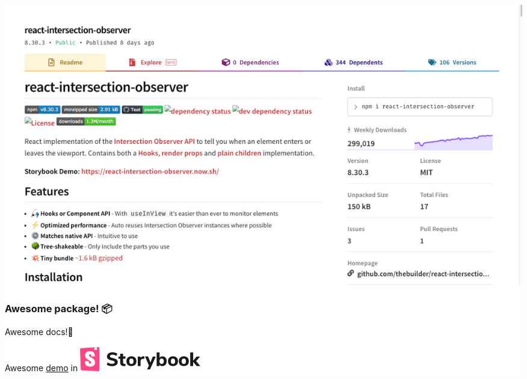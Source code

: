 ![Screenshot from the "React Intersection Observer" package page in NPM](assets/20201120/npm-react-intersection-observer.png)






### Awesome package! <span aria-hidden>📦</span>

Awesome docs!<span aria-hidden>📖</span>

Awesome [demo](https://react-intersection-observer.now.sh) in
<svg width="200px" height="40px" viewBox="0 0 200 40" class="css-173of3" role="img"><title>Storybook</title><defs><path d="M1.2 36.9L0 3.9c0-1.1.8-2 1.9-2.1l28-1.8a2 2 0 0 1 2.2 1.9 2 2 0 0 1 0 .1v36a2 2 0 0 1-2 2 2 2 0 0 1-.1 0L3.2 38.8a2 2 0 0 1-2-2z" id="a"></path></defs><g fill="none" fill-rule="evenodd"><path d="M53.3 31.7c-1.7 0-3.4-.3-5-.7-1.5-.5-2.8-1.1-3.9-2l1.6-3.5c2.2 1.5 4.6 2.3 7.3 2.3 1.5 0 2.5-.2 3.3-.7.7-.5 1.1-1 1.1-1.9 0-.7-.3-1.3-1-1.7s-2-.8-3.7-1.2c-2-.4-3.6-.9-4.8-1.5-1.1-.5-2-1.2-2.6-2-.5-1-.8-2-.8-3.2 0-1.4.4-2.6 1.2-3.6.7-1.1 1.8-2 3.2-2.6 1.3-.6 2.9-.9 4.7-.9 1.6 0 3.1.3 4.6.7 1.5.5 2.7 1.1 3.5 2l-1.6 3.5c-2-1.5-4.2-2.3-6.5-2.3-1.3 0-2.3.2-3 .8-.8.5-1.2 1.1-1.2 2 0 .5.2 1 .5 1.3.2.3.7.6 1.4.9l2.9.8c2.9.6 5 1.4 6.2 2.4a5 5 0 0 1 2 4.2 6 6 0 0 1-2.5 5c-1.7 1.2-4 1.9-7 1.9zm21-3.6l1.4-.1-.2 3.5-1.9.1c-2.4 0-4.1-.5-5.2-1.5-1.1-1-1.6-2.7-1.6-4.8v-6h-3v-3.6h3V11h4.8v4.6h4v3.6h-4v6c0 1.8.9 2.8 2.6 2.8zm11.1 3.5c-1.6 0-3-.3-4.3-1a7 7 0 0 1-3-2.8c-.6-1.3-1-2.7-1-4.4 0-1.6.4-3 1-4.3a7 7 0 0 1 3-2.8c1.2-.7 2.7-1 4.3-1 1.7 0 3.2.3 4.4 1a7 7 0 0 1 3 2.8c.6 1.2 1 2.7 1 4.3 0 1.7-.4 3.1-1 4.4a7 7 0 0 1-3 2.8c-1.2.7-2.7 1-4.4 1zm0-3.6c2.4 0 3.6-1.6 3.6-4.6 0-1.5-.3-2.6-1-3.4a3.2 3.2 0 0 0-2.6-1c-2.3 0-3.5 1.4-3.5 4.4 0 3 1.2 4.6 3.5 4.6zm21.7-8.8l-2.7.3c-1.3.2-2.3.5-2.8 1.2-.6.6-.9 1.4-.9 2.5v8.2H96V15.7h4.6v2.6c.8-1.8 2.5-2.8 5-3h1.3l.3 4zm14-3.5h4.8L116.4 37h-4.9l3-6.6-6.4-14.8h5l4 10 4-10zm16-.4c1.4 0 2.6.3 3.6 1 1 .6 1.9 1.6 2.5 2.8.6 1.2.9 2.7.9 4.3 0 1.6-.3 3-1 4.3a6.9 6.9 0 0 1-2.4 2.9c-1 .7-2.2 1-3.6 1-1 0-2-.2-3-.7-.8-.4-1.5-1-2-1.9v2.4h-4.7V8.8h4.8v9c.5-.8 1.2-1.4 2-1.9.9-.4 1.8-.6 3-.6zM135.7 28c1.1 0 2-.4 2.6-1.2.6-.8 1-2 1-3.4 0-1.5-.4-2.5-1-3.3s-1.5-1.1-2.6-1.1-2 .3-2.6 1.1c-.6.8-1 2-1 3.3 0 1.5.4 2.6 1 3.4.6.8 1.5 1.2 2.6 1.2zm18.9 3.6c-1.7 0-3.2-.3-4.4-1a7 7 0 0 1-3-2.8c-.6-1.3-1-2.7-1-4.4 0-1.6.4-3 1-4.3a7 7 0 0 1 3-2.8c1.2-.7 2.7-1 4.4-1 1.6 0 3 .3 4.3 1a7 7 0 0 1 3 2.8c.6 1.2 1 2.7 1 4.3 0 1.7-.4 3.1-1 4.4a7 7 0 0 1-3 2.8c-1.2.7-2.7 1-4.3 1zm0-3.6c2.3 0 3.5-1.6 3.5-4.6 0-1.5-.3-2.6-1-3.4a3.2 3.2 0 0 0-2.5-1c-2.4 0-3.6 1.4-3.6 4.4 0 3 1.2 4.6 3.6 4.6zm18 3.6c-1.7 0-3.2-.3-4.4-1a7 7 0 0 1-3-2.8c-.6-1.3-1-2.7-1-4.4 0-1.6.4-3 1-4.3a7 7 0 0 1 3-2.8c1.2-.7 2.7-1 4.4-1 1.6 0 3 .3 4.4 1a7 7 0 0 1 2.9 2.8c.6 1.2 1 2.7 1 4.3 0 1.7-.4 3.1-1 4.4a7 7 0 0 1-3 2.8c-1.2.7-2.7 1-4.3 1zm0-3.6c2.3 0 3.5-1.6 3.5-4.6 0-1.5-.3-2.6-1-3.4a3.2 3.2 0 0 0-2.5-1c-2.4 0-3.6 1.4-3.6 4.4 0 3 1.2 4.6 3.6 4.6zm27.4 3.4h-6l-6-7v7h-4.8V8.8h4.9v13.6l5.8-6.7h5.7l-6.6 7.5 7 8.2z" fill="currentColor"></path><mask id="b" fill="#fff"><use xlink:href="#a"></use></mask><use fill="#FF4785" fill-rule="nonzero" xlink:href="#a"></use><path d="M23.7 5L24 .2l3.9-.3.1 4.8a.3.3 0 0 1-.5.2L26 3.8l-1.7 1.4a.3.3 0 0 1-.5-.3zm-5 10c0 .9 5.3.5 6 0 0-5.4-2.8-8.2-8-8.2-5.3 0-8.2 2.8-8.2 7.1 0 7.4 10 7.6 10 11.6 0 1.2-.5 1.9-1.8 1.9-1.6 0-2.2-.9-2.1-3.6 0-.6-6.1-.8-6.3 0-.5 6.7 3.7 8.6 8.5 8.6 4.6 0 8.3-2.5 8.3-7 0-7.9-10.2-7.7-10.2-11.6 0-1.6 1.2-1.8 2-1.8.6 0 2 0 1.9 3z" fill="#FFF" fill-rule="nonzero" mask="url(#b)"></path></g></svg>